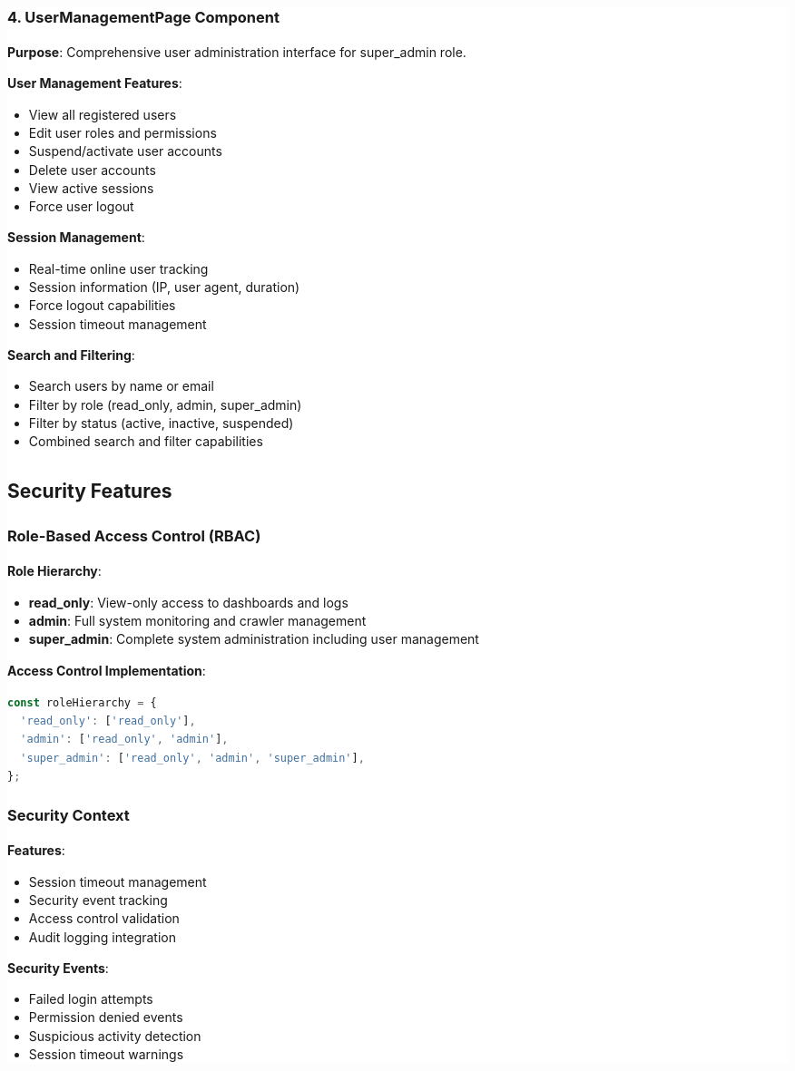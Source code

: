 ### 4. UserManagementPage Component

**Purpose**: Comprehensive user administration interface for super_admin role.

**User Management Features**:
- View all registered users
- Edit user roles and permissions
- Suspend/activate user accounts
- Delete user accounts
- View active sessions
- Force user logout

**Session Management**:
- Real-time online user tracking
- Session information (IP, user agent, duration)
- Force logout capabilities
- Session timeout management

**Search and Filtering**:
- Search users by name or email
- Filter by role (read_only, admin, super_admin)
- Filter by status (active, inactive, suspended)
- Combined search and filter capabilities

## Security Features

### Role-Based Access Control (RBAC)

**Role Hierarchy**:
- **read_only**: View-only access to dashboards and logs
- **admin**: Full system monitoring and crawler management
- **super_admin**: Complete system administration including user management

**Access Control Implementation**:
```typescript
const roleHierarchy = {
  'read_only': ['read_only'],
  'admin': ['read_only', 'admin'],
  'super_admin': ['read_only', 'admin', 'super_admin'],
};
```

### Security Context

**Features**:
- Session timeout management
- Security event tracking
- Access control validation
- Audit logging integration

**Security Events**:
- Failed login attempts
- Permission denied events
- Suspicious activity detection
- Session timeout warnings
